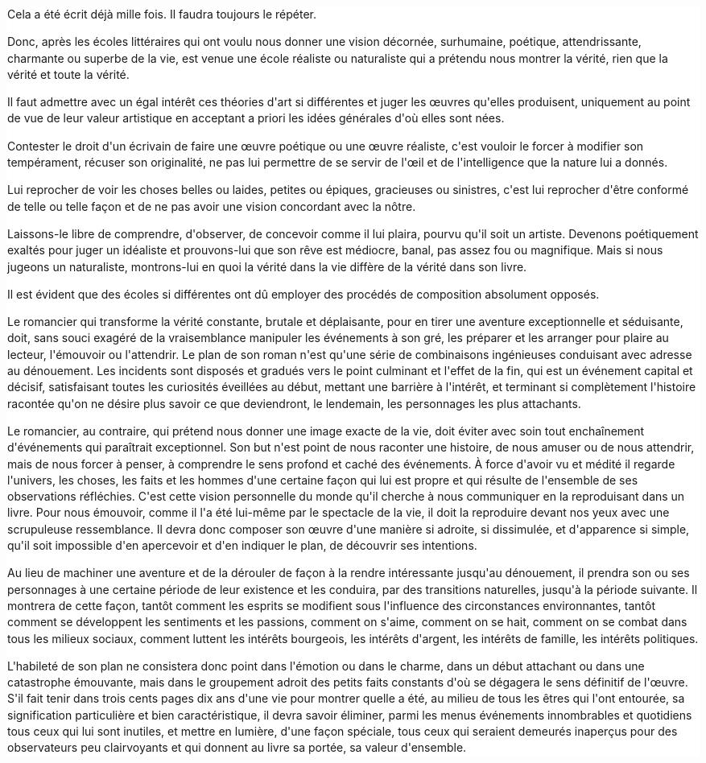 Cela a été écrit déjà mille fois. Il faudra toujours le répéter.

Donc, après les écoles littéraires qui ont voulu nous donner une vision décornée, surhumaine, poétique, attendrissante, charmante ou superbe de la vie, est venue une école réaliste ou naturaliste qui a prétendu nous montrer la vérité, rien que la vérité et toute la vérité.

Il faut admettre avec un égal intérêt ces théories d'art si différentes et juger les œuvres qu'elles produisent, uniquement au point de vue de leur valeur artistique en acceptant a priori les idées générales d'où elles sont nées.

Contester le droit d'un écrivain de faire une œuvre poétique ou une œuvre réaliste, c'est vouloir le forcer à modifier son tempérament, récuser son originalité, ne pas lui permettre de se servir de l'œil et de l'intelligence que la nature lui a donnés.

Lui reprocher de voir les choses belles ou laides, petites ou épiques, gracieuses ou sinistres, c'est lui reprocher d'être conformé de telle ou telle façon et de ne pas avoir une vision concordant avec la nôtre.

Laissons-le libre de comprendre, d'observer, de concevoir comme il lui plaira, pourvu qu'il soit un artiste. Devenons poétiquement exaltés pour juger un idéaliste et prouvons-lui que son rêve est médiocre, banal, pas assez fou ou magnifique. Mais si nous jugeons un naturaliste, montrons-lui en quoi la vérité dans la vie diffère de la vérité dans son livre.

Il est évident que des écoles si différentes ont dû employer des procédés de composition absolument opposés.

Le romancier qui transforme la vérité constante, brutale et déplaisante, pour en tirer une aventure exceptionnelle et séduisante, doit, sans souci exagéré de la vraisemblance manipuler les événements à son gré, les préparer et les arranger pour plaire au lecteur, l'émouvoir ou l'attendrir. Le plan de son roman n'est qu'une série de combinaisons ingénieuses conduisant avec adresse au dénouement. Les incidents sont disposés et gradués vers le point culminant et l'effet de la fin, qui est un événement capital et décisif, satisfaisant toutes les curiosités éveillées au début, mettant une barrière à l'intérêt, et terminant si complètement l'histoire racontée qu'on ne désire plus savoir ce que deviendront, le lendemain, les personnages les plus attachants.

Le romancier, au contraire, qui prétend nous donner une image exacte de la vie, doit éviter avec soin tout enchaînement d'événements qui paraîtrait exceptionnel. Son but n'est point de nous raconter une histoire, de nous amuser ou de nous attendrir, mais de nous forcer à penser, à comprendre le sens profond et caché des événements. À force d'avoir vu et médité il regarde l'univers, les choses, les faits et les hommes d'une certaine façon qui lui est propre et qui résulte de l'ensemble de ses observations réfléchies. C'est cette vision personnelle du monde qu'il cherche à nous communiquer en la reproduisant dans un livre. Pour nous émouvoir, comme il l'a été lui-même par le spectacle de la vie, il doit la reproduire devant nos yeux avec une scrupuleuse ressemblance. Il devra donc composer son œuvre d'une manière si adroite, si dissimulée, et d'apparence si simple, qu'il soit impossible d'en apercevoir et d'en indiquer le plan, de découvrir ses intentions.

Au lieu de machiner une aventure et de la dérouler de façon à la rendre intéressante jusqu'au dénouement, il prendra son ou ses personnages à une certaine période de leur existence et les conduira, par des transitions naturelles, jusqu'à la période suivante. Il montrera de cette façon, tantôt comment les esprits se modifient sous l'influence des circonstances environnantes, tantôt comment se développent les sentiments et les passions, comment on s'aime, comment on se hait, comment on se combat dans tous les milieux sociaux, comment luttent les intérêts bourgeois, les intérêts d'argent, les intérêts de famille, les intérêts politiques.

L'habileté de son plan ne consistera donc point dans l'émotion ou dans le charme, dans un début attachant ou dans une catastrophe émouvante, mais dans le groupement adroit des petits faits constants d'où se dégagera le sens définitif de l'œuvre. S'il fait tenir dans trois cents pages dix ans d'une vie pour montrer quelle a été, au milieu de tous les êtres qui l'ont entourée, sa signification particulière et bien caractéristique, il devra savoir éliminer, parmi les menus événements innombrables et quotidiens tous ceux qui lui sont inutiles, et mettre en lumière, d'une façon spéciale, tous ceux qui seraient demeurés inaperçus pour des observateurs peu clairvoyants et qui donnent au livre sa portée, sa valeur d'ensemble.
